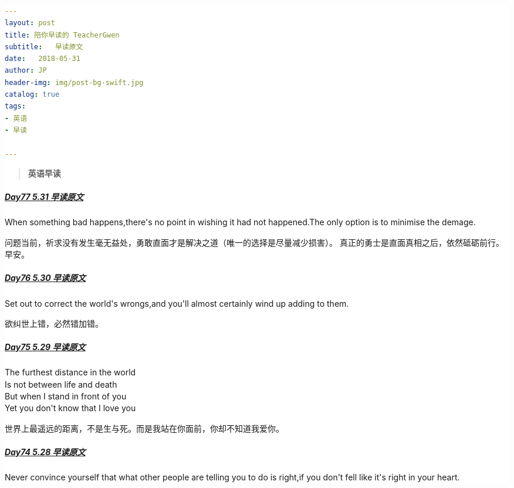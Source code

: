 ```yaml
---
layout: post
title: 陪你早读的 TeacherGwen
subtitle:   早读原文
date:   2018-05-31
author: JP
header-img: img/post-bg-swift.jpg
catalog: true
tags:
- 英语
- 早读

---
```


>  **英语早读**

##### [Day77 5.31 早读原文](https://mp.weixin.qq.com/s/JwFPD7Gw5IWt3tf1CquAwQ)
When something bad happens,there's no point in wishing it had not happened.The only option is to minimise the demage.

问题当前，祈求没有发生毫无益处，勇敢直面才是解决之道（唯一的选择是尽量减少损害）。
真正的勇士是直面真相之后，依然砥砺前行。早安。

<audio style="height:140;width:400;" controls="controls" src="https://res.wx.qq.com/voice/getvoice?mediaid=MzI4OTAyODUxNF8yNjUzNTE0MTQ1">
</audio>

##### [Day76 5.30 早读原文](https://mp.weixin.qq.com/s/COR8bVtO5CiN1DHjfOAiWA)
Set out to correct the world's wrongs,and you'll almost certainly wind up adding to them.

欲纠世上错，必然错加错。

<audio style="height:140;width:400;" controls="controls" src="https://res.wx.qq.com/voice/getvoice?mediaid=MzI4OTAyODUxNF8yNjUzNTE0MTM1">
</audio>

##### [Day75 5.29 早读原文](https://mp.weixin.qq.com/s/cKJyHVFH26q8ujhOGsutfQ)
The furthest distance in the world<br>
Is not between life and death<br>
But when I stand in front of you<br>
Yet you don't know that I love you

世界上最遥远的距离，不是生与死。而是我站在你面前，你却不知道我爱你。

<audio style="height:140;width:400;" controls="controls" src="https://res.wx.qq.com/voice/getvoice?mediaid=MzI4OTAyODUxNF8yNjUzNTE0MTE5">
</audio>

##### [Day74 5.28 早读原文](https://mp.weixin.qq.com/s/3PoBnG1WZNaAH-ghA1dBdg)
Never convince yourself that what other people are telling you to do is right,if you don't fell like it's right in your heart.
